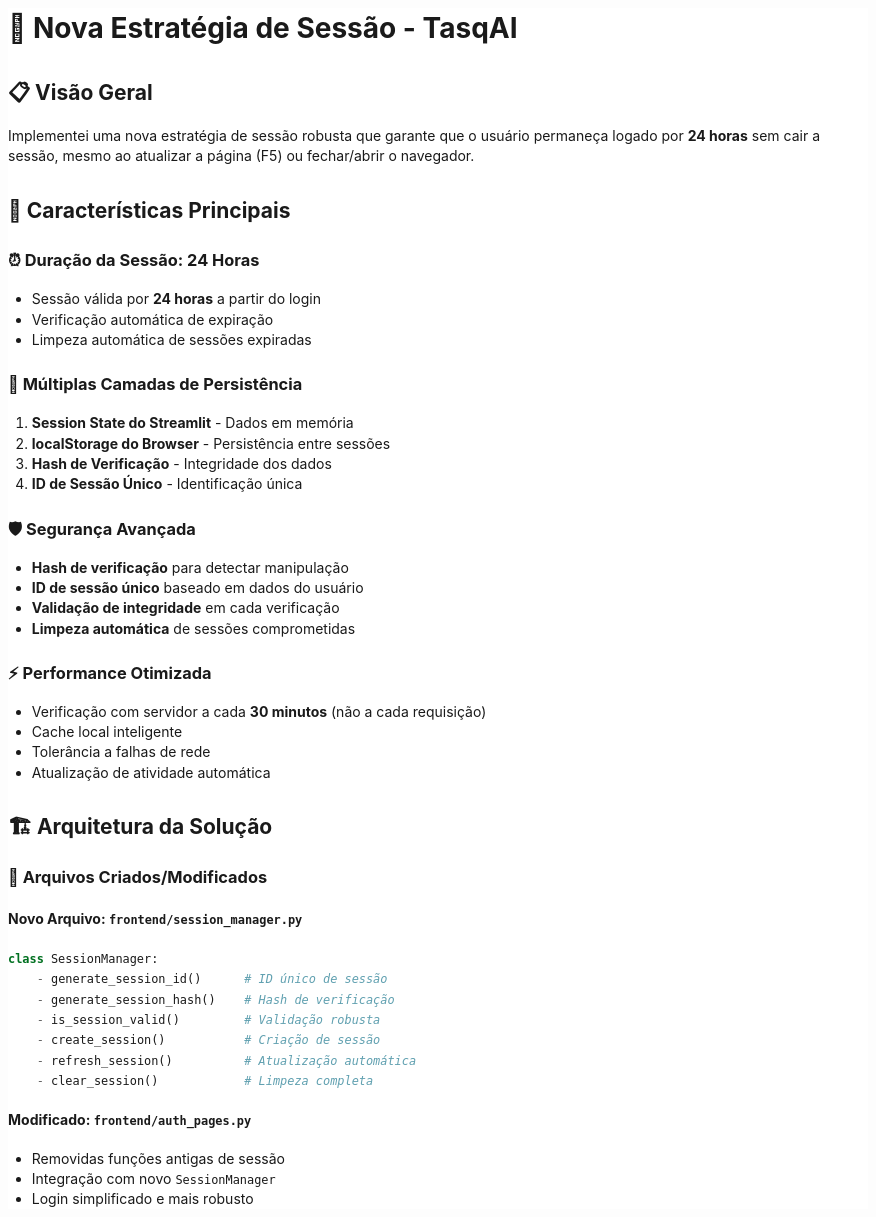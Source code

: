 # 🚀 Nova Estratégia de Sessão - TasqAI

## 📋 Visão Geral

Implementei uma nova estratégia de sessão robusta que garante que o usuário permaneça logado por **24 horas** sem cair a sessão, mesmo ao atualizar a página (F5) ou fechar/abrir o navegador.

## 🔧 Características Principais

### ⏰ **Duração da Sessão: 24 Horas**
- Sessão válida por **24 horas** a partir do login
- Verificação automática de expiração
- Limpeza automática de sessões expiradas

### 🔄 **Múltiplas Camadas de Persistência**
1. **Session State do Streamlit** - Dados em memória
2. **localStorage do Browser** - Persistência entre sessões
3. **Hash de Verificação** - Integridade dos dados
4. **ID de Sessão Único** - Identificação única

### 🛡️ **Segurança Avançada**
- **Hash de verificação** para detectar manipulação
- **ID de sessão único** baseado em dados do usuário
- **Validação de integridade** em cada verificação
- **Limpeza automática** de sessões comprometidas

### ⚡ **Performance Otimizada**
- Verificação com servidor a cada **30 minutos** (não a cada requisição)
- Cache local inteligente
- Tolerância a falhas de rede
- Atualização de atividade automática

## 🏗️ Arquitetura da Solução

### 📁 **Arquivos Criados/Modificados**

#### **Novo Arquivo: `frontend/session_manager.py`**
```python
class SessionManager:
    - generate_session_id()      # ID único de sessão
    - generate_session_hash()    # Hash de verificação
    - is_session_valid()         # Validação robusta
    - create_session()           # Criação de sessão
    - refresh_session()          # Atualização automática
    - clear_session()            # Limpeza completa
```

#### **Modificado: `frontend/auth_pages.py`**
- Removidas funções antigas de sessão
- Integração com novo `SessionManager`
- Login simplificado e mais robusto
